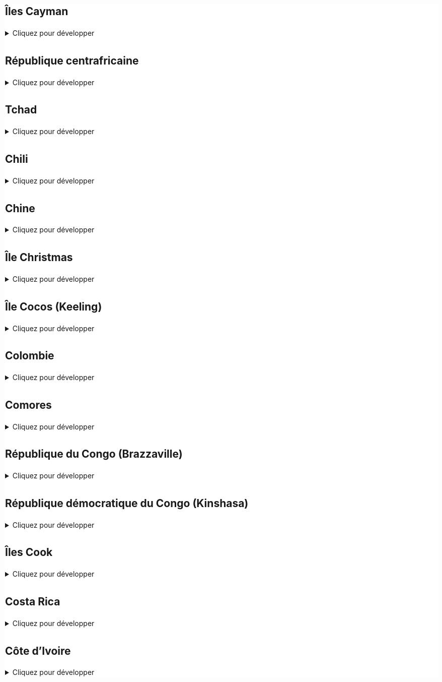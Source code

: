 ## <a name="cayman-islands"></a>Îles Cayman
<details><summary>Cliquez pour développer</summary></details>

## <a name="central-african-republic"></a>République centrafricaine
<details><summary>Cliquez pour développer</summary></details>

## <a name="chad"></a>Tchad
<details><summary>Cliquez pour développer</summary></details>

## <a name="chile"></a>Chili
<details><summary>Cliquez pour développer</summary></details>

## <a name="china"></a>Chine
<details><summary>Cliquez pour développer</summary></details>

## <a name="christmas-island"></a>Île Christmas
<details><summary>Cliquez pour développer</summary></details>

## <a name="cocos-keeling-islands"></a>Île Cocos (Keeling)
<details><summary>Cliquez pour développer</summary></details>

## <a name="colombia"></a>Colombie
<details><summary>Cliquez pour développer</summary></details>

## <a name="comoros"></a>Comores
<details><summary>Cliquez pour développer</summary></details>

## <a name="congo-brazzaville"></a>République du Congo (Brazzaville)
<details><summary>Cliquez pour développer</summary></details>

## <a name="congo-kinshasa"></a>République démocratique du Congo (Kinshasa)
<details><summary>Cliquez pour développer</summary></details>

## <a name="cook-islands"></a>Îles Cook
<details><summary>Cliquez pour développer</summary></details>

## <a name="costa-rica"></a>Costa Rica
<details><summary>Cliquez pour développer</summary></details>

## <a name="cote-divoire"></a>Côte d’Ivoire
<details><summary>Cliquez pour développer</summary></details>
